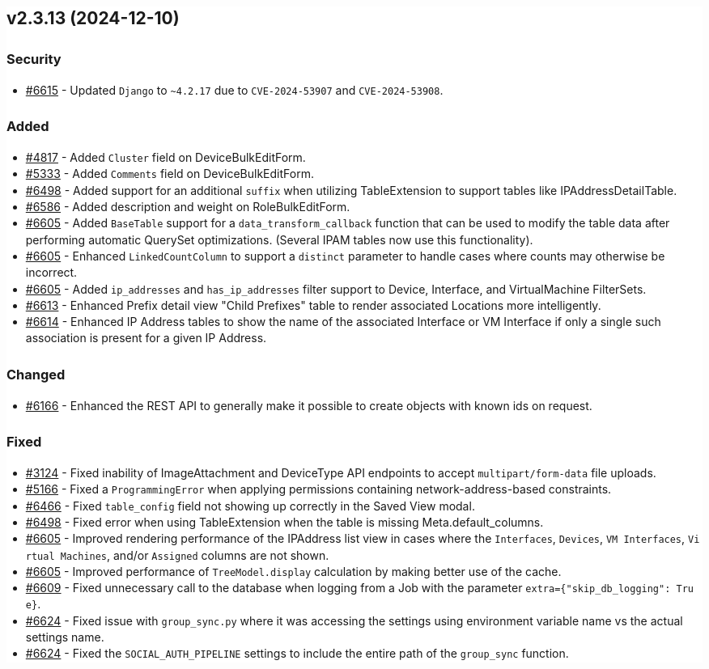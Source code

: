 ## v2.3.13 (2024-12-10)

### Security

- [#6615](https://github.com/nautobot/nautobot/issues/6615) - Updated `Django` to `~4.2.17` due to `CVE-2024-53907` and `CVE-2024-53908`.

### Added

- [#4817](https://github.com/nautobot/nautobot/issues/4817) - Added `Cluster` field on DeviceBulkEditForm.
- [#5333](https://github.com/nautobot/nautobot/issues/5333) - Added `Comments` field on DeviceBulkEditForm.
- [#6498](https://github.com/nautobot/nautobot/issues/6498) - Added support for an additional `suffix` when utilizing TableExtension to support tables like IPAddressDetailTable.
- [#6586](https://github.com/nautobot/nautobot/issues/6586) - Added description and weight on RoleBulkEditForm.
- [#6605](https://github.com/nautobot/nautobot/issues/6605) - Added `BaseTable` support for a `data_transform_callback` function that can be used to modify the table data after performing automatic QuerySet optimizations. (Several IPAM tables now use this functionality).
- [#6605](https://github.com/nautobot/nautobot/issues/6605) - Enhanced `LinkedCountColumn` to support a `distinct` parameter to handle cases where counts may otherwise be incorrect.
- [#6605](https://github.com/nautobot/nautobot/issues/6605) - Added `ip_addresses` and `has_ip_addresses` filter support to Device, Interface, and VirtualMachine FilterSets.
- [#6613](https://github.com/nautobot/nautobot/issues/6613) - Enhanced Prefix detail view "Child Prefixes" table to render associated Locations more intelligently.
- [#6614](https://github.com/nautobot/nautobot/issues/6614) - Enhanced IP Address tables to show the name of the associated Interface or VM Interface if only a single such association is present for a given IP Address.

### Changed

- [#6166](https://github.com/nautobot/nautobot/issues/6166) - Enhanced the REST API to generally make it possible to create objects with known ids on request.

### Fixed

- [#3124](https://github.com/nautobot/nautobot/issues/3124) - Fixed inability of ImageAttachment and DeviceType API endpoints to accept `multipart/form-data` file uploads.
- [#5166](https://github.com/nautobot/nautobot/issues/5166) - Fixed a `ProgrammingError` when applying permissions containing network-address-based constraints.
- [#6466](https://github.com/nautobot/nautobot/issues/6466) - Fixed `table_config` field not showing up correctly in the Saved View modal.
- [#6498](https://github.com/nautobot/nautobot/issues/6498) - Fixed error when using TableExtension when the table is missing Meta.default_columns.
- [#6605](https://github.com/nautobot/nautobot/issues/6605) - Improved rendering performance of the IPAddress list view in cases where the `Interfaces`, `Devices`, `VM Interfaces`, `Virtual Machines`, and/or `Assigned` columns are not shown.
- [#6605](https://github.com/nautobot/nautobot/issues/6605) - Improved performance of `TreeModel.display` calculation by making better use of the cache.
- [#6609](https://github.com/nautobot/nautobot/issues/6609) - Fixed unnecessary call to the database when logging from a Job with the parameter `extra={"skip_db_logging": True}`.
- [#6624](https://github.com/nautobot/nautobot/issues/6624) - Fixed issue with `group_sync.py` where it was accessing the settings using environment variable name vs the actual settings name.
- [#6624](https://github.com/nautobot/nautobot/issues/6624) - Fixed the `SOCIAL_AUTH_PIPELINE` settings to include the entire path of the `group_sync` function.

